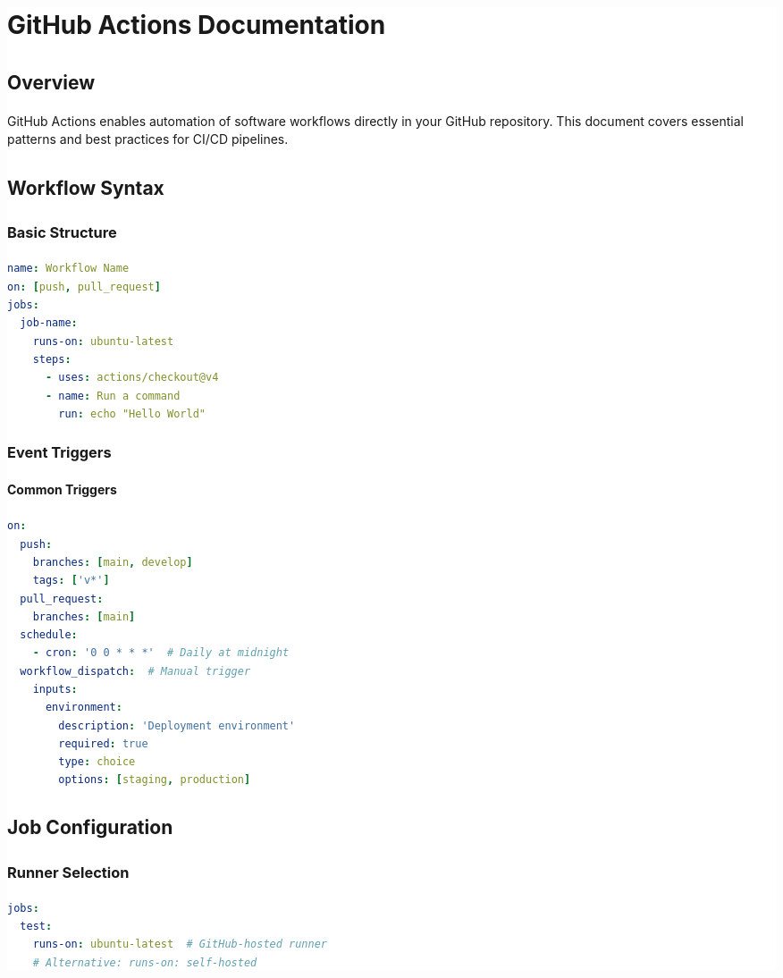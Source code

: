 # GitHub Actions Documentation

## Overview
GitHub Actions enables automation of software workflows directly in your GitHub repository. This document covers essential patterns and best practices for CI/CD pipelines.

## Workflow Syntax

### Basic Structure
```yaml
name: Workflow Name
on: [push, pull_request]
jobs:
  job-name:
    runs-on: ubuntu-latest
    steps:
      - uses: actions/checkout@v4
      - name: Run a command
        run: echo "Hello World"
```

### Event Triggers

#### Common Triggers
```yaml
on:
  push:
    branches: [main, develop]
    tags: ['v*']
  pull_request:
    branches: [main]
  schedule:
    - cron: '0 0 * * *'  # Daily at midnight
  workflow_dispatch:  # Manual trigger
    inputs:
      environment:
        description: 'Deployment environment'
        required: true
        type: choice
        options: [staging, production]
```

## Job Configuration

### Runner Selection
```yaml
jobs:
  test:
    runs-on: ubuntu-latest  # GitHub-hosted runner
    # Alternative: runs-on: self-hosted
```
